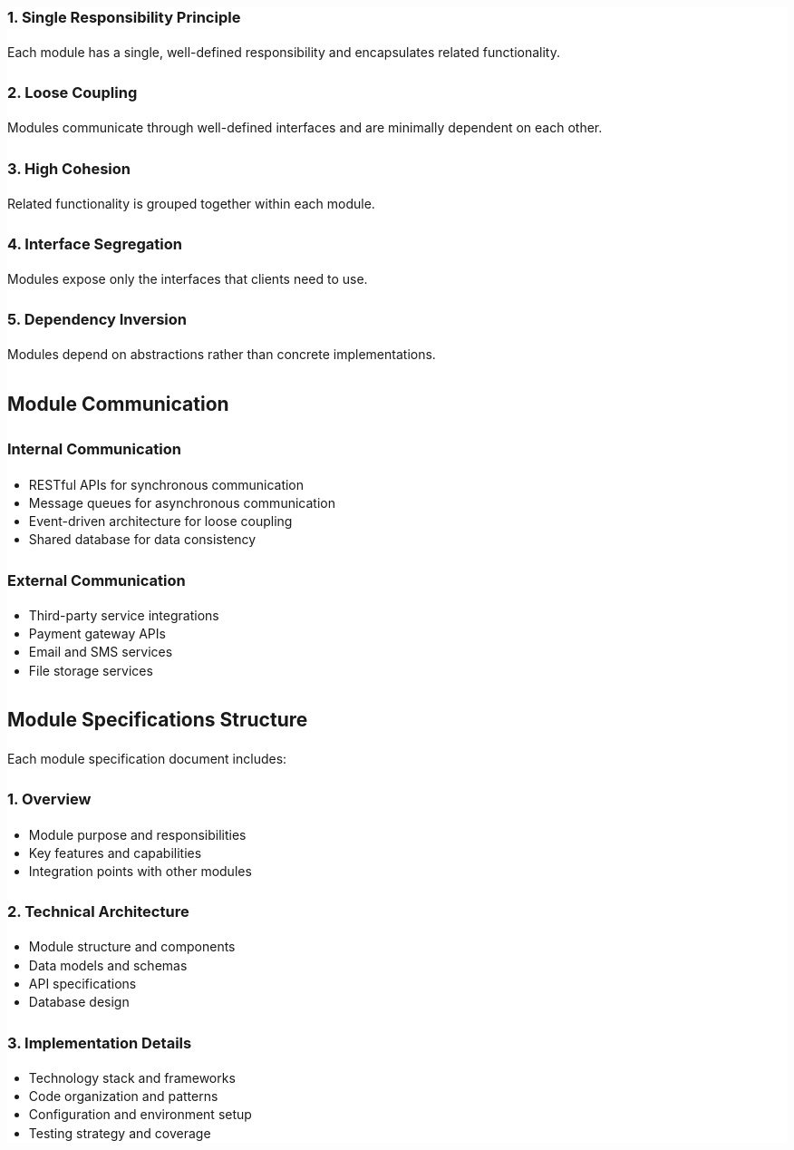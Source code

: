 ### 1. Single Responsibility Principle
Each module has a single, well-defined responsibility and encapsulates related functionality.

### 2. Loose Coupling
Modules communicate through well-defined interfaces and are minimally dependent on each other.

### 3. High Cohesion
Related functionality is grouped together within each module.

### 4. Interface Segregation
Modules expose only the interfaces that clients need to use.

### 5. Dependency Inversion
Modules depend on abstractions rather than concrete implementations.

## Module Communication

### Internal Communication
- RESTful APIs for synchronous communication
- Message queues for asynchronous communication
- Event-driven architecture for loose coupling
- Shared database for data consistency

### External Communication
- Third-party service integrations
- Payment gateway APIs
- Email and SMS services
- File storage services

## Module Specifications Structure

Each module specification document includes:

### 1. Overview
- Module purpose and responsibilities
- Key features and capabilities
- Integration points with other modules

### 2. Technical Architecture
- Module structure and components
- Data models and schemas
- API specifications
- Database design

### 3. Implementation Details
- Technology stack and frameworks
- Code organization and patterns
- Configuration and environment setup
- Testing strategy and coverage
